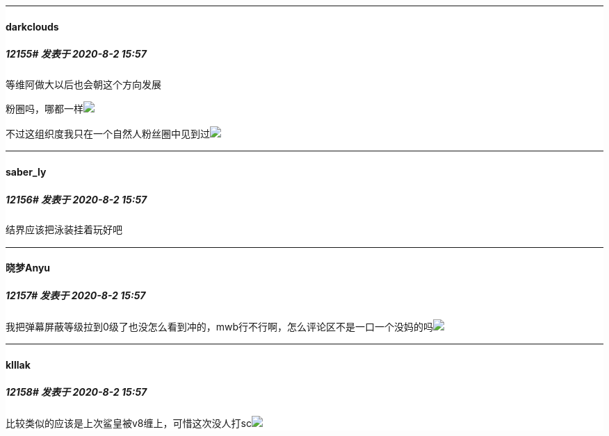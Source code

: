 

-----

####  darkclouds  
##### 12155#       发表于 2020-8-2 15:57




等维阿做大以后也会朝这个方向发展

粉圈吗，哪都一样<img src="https://static.saraba1st.com/image/smiley/face2017/066.png" referrerpolicy="no-referrer">

不过这组织度我只在一个自然人粉丝圈中见到过<img src="https://static.saraba1st.com/image/smiley/face2017/169.gif" referrerpolicy="no-referrer">







-----

####  saber_ly  
##### 12156#       发表于 2020-8-2 15:57




结界应该把泳装挂着玩好吧







-----

####  晓梦Anyu  
##### 12157#       发表于 2020-8-2 15:57




我把弹幕屏蔽等级拉到0级了也没怎么看到冲的，mwb行不行啊，怎么评论区不是一口一个没妈的吗<img src="https://static.saraba1st.com/image/smiley/face2017/067.png" referrerpolicy="no-referrer">







-----

####  klllak  
##### 12158#       发表于 2020-8-2 15:57




比较类似的应该是上次鲨皇被v8缠上，可惜这次没人打sc<img src="https://static.saraba1st.com/image/smiley/face2017/009.gif" referrerpolicy="no-referrer">



